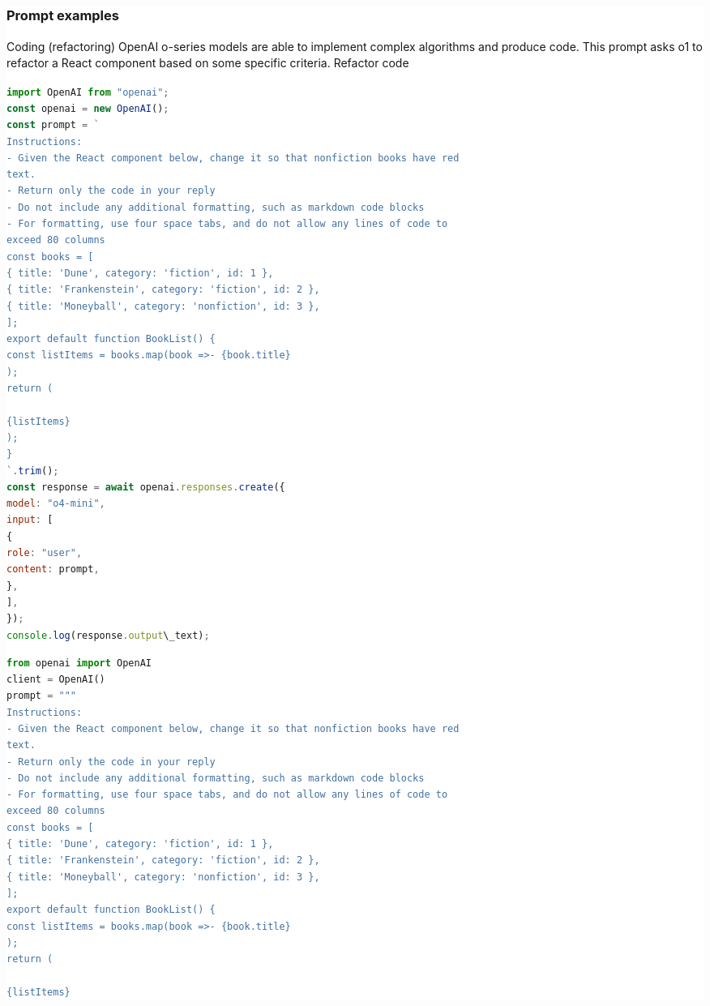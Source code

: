 ### Prompt examples
Coding (refactoring)
OpenAI o-series models are able to implement complex algorithms and produce code. This prompt asks o1 to refactor a React component based on some specific criteria.
Refactor code
```javascript
import OpenAI from "openai";
const openai = new OpenAI();
const prompt = `
Instructions:
- Given the React component below, change it so that nonfiction books have red
text.
- Return only the code in your reply
- Do not include any additional formatting, such as markdown code blocks
- For formatting, use four space tabs, and do not allow any lines of code to
exceed 80 columns
const books = [
{ title: 'Dune', category: 'fiction', id: 1 },
{ title: 'Frankenstein', category: 'fiction', id: 2 },
{ title: 'Moneyball', category: 'nonfiction', id: 3 },
];
export default function BookList() {
const listItems = books.map(book =>- {book.title}
);
return (

{listItems}
);
}
`.trim();
const response = await openai.responses.create({
model: "o4-mini",
input: [
{
role: "user",
content: prompt,
},
],
});
console.log(response.output\_text);
```
```python
from openai import OpenAI
client = OpenAI()
prompt = """
Instructions:
- Given the React component below, change it so that nonfiction books have red
text.
- Return only the code in your reply
- Do not include any additional formatting, such as markdown code blocks
- For formatting, use four space tabs, and do not allow any lines of code to
exceed 80 columns
const books = [
{ title: 'Dune', category: 'fiction', id: 1 },
{ title: 'Frankenstein', category: 'fiction', id: 2 },
{ title: 'Moneyball', category: 'nonfiction', id: 3 },
];
export default function BookList() {
const listItems = books.map(book =>- {book.title}
);
return (

{listItems}
```